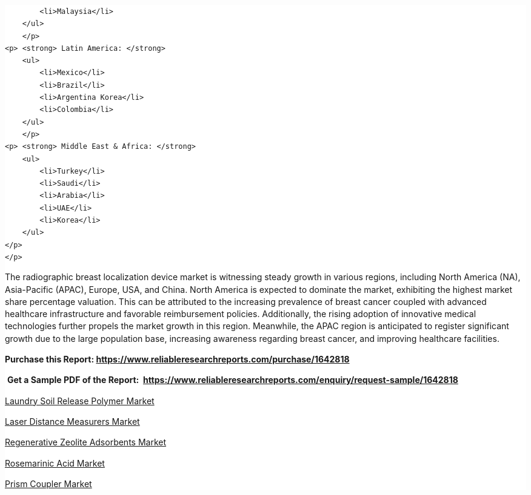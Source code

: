             <li>Malaysia</li>
        </ul>
        </p> 
    <p> <strong> Latin America: </strong>
        <ul>
            <li>Mexico</li>
            <li>Brazil</li>
            <li>Argentina Korea</li>
            <li>Colombia</li>
        </ul>
        </p> 
    <p> <strong> Middle East & Africa: </strong>
        <ul>
            <li>Turkey</li>
            <li>Saudi</li>
            <li>Arabia</li>
            <li>UAE</li>
            <li>Korea</li>
        </ul>
    </p>
    </p>
<p><p>The radiographic breast localization device market is witnessing steady growth in various regions, including North America (NA), Asia-Pacific (APAC), Europe, USA, and China. North America is expected to dominate the market, exhibiting the highest market share percentage valuation. This can be attributed to the increasing prevalence of breast cancer coupled with advanced healthcare infrastructure and favorable reimbursement policies. Additionally, the rising adoption of innovative medical technologies further propels the market growth in this region. Meanwhile, the APAC region is anticipated to register significant growth due to the large population base, increasing awareness regarding breast cancer, and improving healthcare facilities.</p></p>
<p><strong>Purchase this Report: <a href="https://www.reliableresearchreports.com/purchase/1642818">https://www.reliableresearchreports.com/purchase/1642818</a></strong></p>
<p>&nbsp;<strong>Get a Sample PDF of the Report:&nbsp;&nbsp;<a href="https://www.reliableresearchreports.com/enquiry/request-sample/1642818">https://www.reliableresearchreports.com/enquiry/request-sample/1642818</a></strong></p>
<p><strong></strong></p>
<p><p><a href="https://github.com/YashRP12/Market-Research-Report-List-1/blob/main/laundry-soil-release-polymer-market.md">Laundry Soil Release Polymer Market</a></p><p><a href="https://www.linkedin.com/pulse/laser-distance-measurers-market-research-report-unlocks-tvepe/">Laser Distance Measurers Market</a></p><p><a href="https://github.com/Chiragrp25/Market-Research-Report-List-1/blob/main/regenerative-zeolite-adsorbents-market.md">Regenerative Zeolite Adsorbents Market</a></p><p><a href="https://www.linkedin.com/pulse/rosemarinic-acid-market-size-growth-forecast-from-2023-2030-zsgae/">Rosemarinic Acid Market</a></p><p><a href="https://medium.com/@landis15236/prism-coupler-market-exploring-market-share-market-trends-and-future-growth-9c546f01b505">Prism Coupler Market</a></p></p>